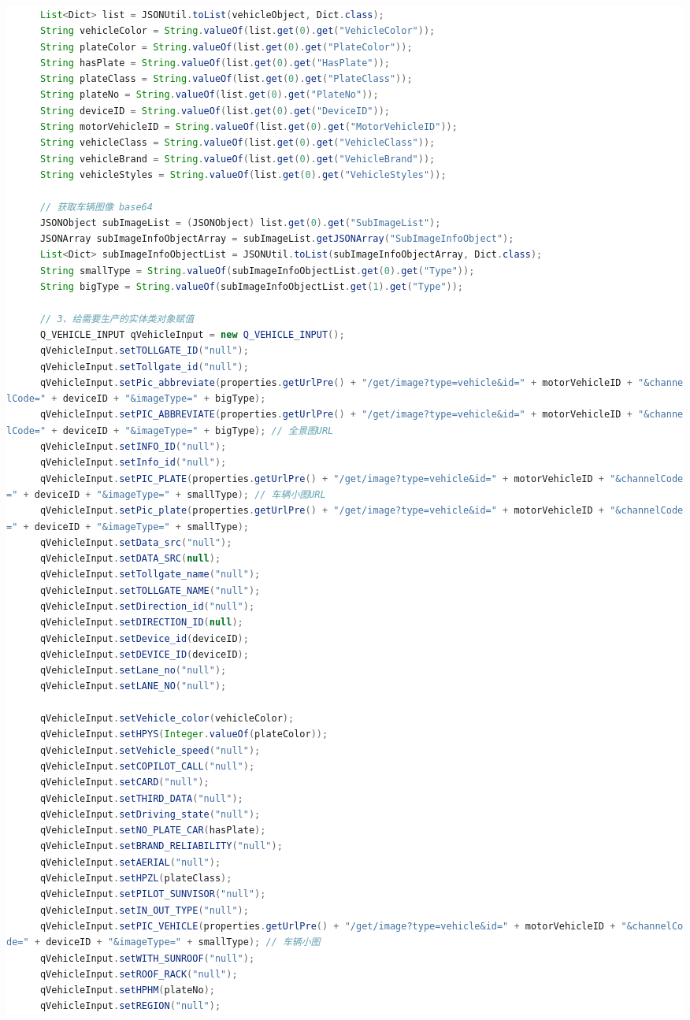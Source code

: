 ```java
      List<Dict> list = JSONUtil.toList(vehicleObject, Dict.class);
      String vehicleColor = String.valueOf(list.get(0).get("VehicleColor"));
      String plateColor = String.valueOf(list.get(0).get("PlateColor"));
      String hasPlate = String.valueOf(list.get(0).get("HasPlate"));
      String plateClass = String.valueOf(list.get(0).get("PlateClass"));
      String plateNo = String.valueOf(list.get(0).get("PlateNo"));
      String deviceID = String.valueOf(list.get(0).get("DeviceID"));
      String motorVehicleID = String.valueOf(list.get(0).get("MotorVehicleID"));
      String vehicleClass = String.valueOf(list.get(0).get("VehicleClass"));
      String vehicleBrand = String.valueOf(list.get(0).get("VehicleBrand"));
      String vehicleStyles = String.valueOf(list.get(0).get("VehicleStyles"));

      // 获取车辆图像 base64
      JSONObject subImageList = (JSONObject) list.get(0).get("SubImageList");
      JSONArray subImageInfoObjectArray = subImageList.getJSONArray("SubImageInfoObject");
      List<Dict> subImageInfoObjectList = JSONUtil.toList(subImageInfoObjectArray, Dict.class);
      String smallType = String.valueOf(subImageInfoObjectList.get(0).get("Type"));
      String bigType = String.valueOf(subImageInfoObjectList.get(1).get("Type"));

      // 3、给需要生产的实体类对象赋值
      Q_VEHICLE_INPUT qVehicleInput = new Q_VEHICLE_INPUT();
      qVehicleInput.setTOLLGATE_ID("null");
      qVehicleInput.setTollgate_id("null");
      qVehicleInput.setPic_abbreviate(properties.getUrlPre() + "/get/image?type=vehicle&id=" + motorVehicleID + "&channelCode=" + deviceID + "&imageType=" + bigType);
      qVehicleInput.setPIC_ABBREVIATE(properties.getUrlPre() + "/get/image?type=vehicle&id=" + motorVehicleID + "&channelCode=" + deviceID + "&imageType=" + bigType); // 全景图URL
      qVehicleInput.setINFO_ID("null");
      qVehicleInput.setInfo_id("null");
      qVehicleInput.setPIC_PLATE(properties.getUrlPre() + "/get/image?type=vehicle&id=" + motorVehicleID + "&channelCode=" + deviceID + "&imageType=" + smallType); // 车辆小图URL
      qVehicleInput.setPic_plate(properties.getUrlPre() + "/get/image?type=vehicle&id=" + motorVehicleID + "&channelCode=" + deviceID + "&imageType=" + smallType);
      qVehicleInput.setData_src("null");
      qVehicleInput.setDATA_SRC(null);
      qVehicleInput.setTollgate_name("null");
      qVehicleInput.setTOLLGATE_NAME("null");
      qVehicleInput.setDirection_id("null");
      qVehicleInput.setDIRECTION_ID(null);
      qVehicleInput.setDevice_id(deviceID);
      qVehicleInput.setDEVICE_ID(deviceID);
      qVehicleInput.setLane_no("null");
      qVehicleInput.setLANE_NO("null");

      qVehicleInput.setVehicle_color(vehicleColor);
      qVehicleInput.setHPYS(Integer.valueOf(plateColor));
      qVehicleInput.setVehicle_speed("null");
      qVehicleInput.setCOPILOT_CALL("null");
      qVehicleInput.setCARD("null");
      qVehicleInput.setTHIRD_DATA("null");
      qVehicleInput.setDriving_state("null");
      qVehicleInput.setNO_PLATE_CAR(hasPlate);
      qVehicleInput.setBRAND_RELIABILITY("null");
      qVehicleInput.setAERIAL("null");
      qVehicleInput.setHPZL(plateClass);
      qVehicleInput.setPILOT_SUNVISOR("null");
      qVehicleInput.setIN_OUT_TYPE("null");
      qVehicleInput.setPIC_VEHICLE(properties.getUrlPre() + "/get/image?type=vehicle&id=" + motorVehicleID + "&channelCode=" + deviceID + "&imageType=" + smallType); // 车辆小图
      qVehicleInput.setWITH_SUNROOF("null");
      qVehicleInput.setROOF_RACK("null");
      qVehicleInput.setHPHM(plateNo);
      qVehicleInput.setREGION("null");
```